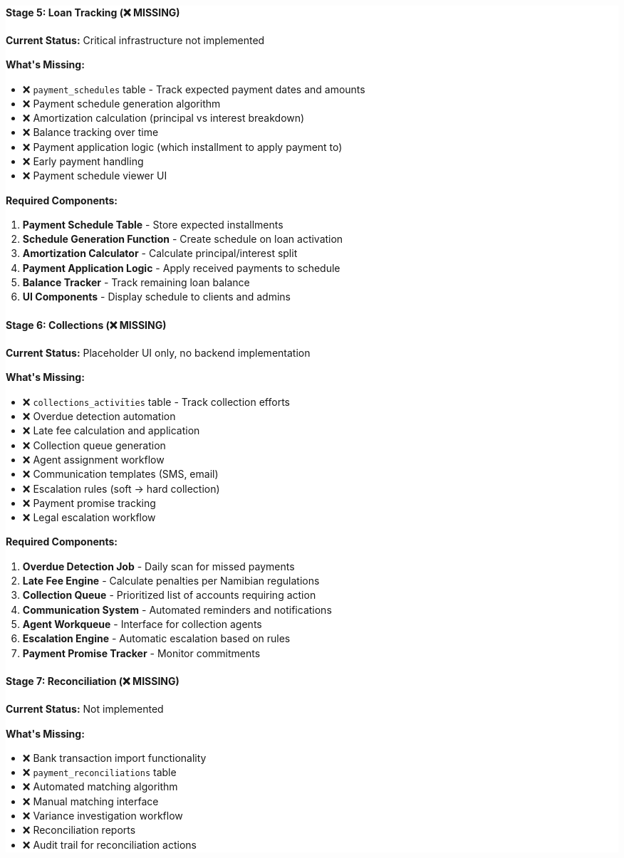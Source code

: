 #### Stage 5: Loan Tracking (❌ MISSING)
**Current Status:** Critical infrastructure not implemented

**What's Missing:**
- ❌ `payment_schedules` table - Track expected payment dates and amounts
- ❌ Payment schedule generation algorithm
- ❌ Amortization calculation (principal vs interest breakdown)
- ❌ Balance tracking over time
- ❌ Payment application logic (which installment to apply payment to)
- ❌ Early payment handling
- ❌ Payment schedule viewer UI

**Required Components:**
1. **Payment Schedule Table** - Store expected installments
2. **Schedule Generation Function** - Create schedule on loan activation
3. **Amortization Calculator** - Calculate principal/interest split
4. **Payment Application Logic** - Apply received payments to schedule
5. **Balance Tracker** - Track remaining loan balance
6. **UI Components** - Display schedule to clients and admins

#### Stage 6: Collections (❌ MISSING)
**Current Status:** Placeholder UI only, no backend implementation

**What's Missing:**
- ❌ `collections_activities` table - Track collection efforts
- ❌ Overdue detection automation
- ❌ Late fee calculation and application
- ❌ Collection queue generation
- ❌ Agent assignment workflow
- ❌ Communication templates (SMS, email)
- ❌ Escalation rules (soft → hard collection)
- ❌ Payment promise tracking
- ❌ Legal escalation workflow

**Required Components:**
1. **Overdue Detection Job** - Daily scan for missed payments
2. **Late Fee Engine** - Calculate penalties per Namibian regulations
3. **Collection Queue** - Prioritized list of accounts requiring action
4. **Communication System** - Automated reminders and notifications
5. **Agent Workqueue** - Interface for collection agents
6. **Escalation Engine** - Automatic escalation based on rules
7. **Payment Promise Tracker** - Monitor commitments

#### Stage 7: Reconciliation (❌ MISSING)
**Current Status:** Not implemented

**What's Missing:**
- ❌ Bank transaction import functionality
- ❌ `payment_reconciliations` table
- ❌ Automated matching algorithm
- ❌ Manual matching interface
- ❌ Variance investigation workflow
- ❌ Reconciliation reports
- ❌ Audit trail for reconciliation actions
